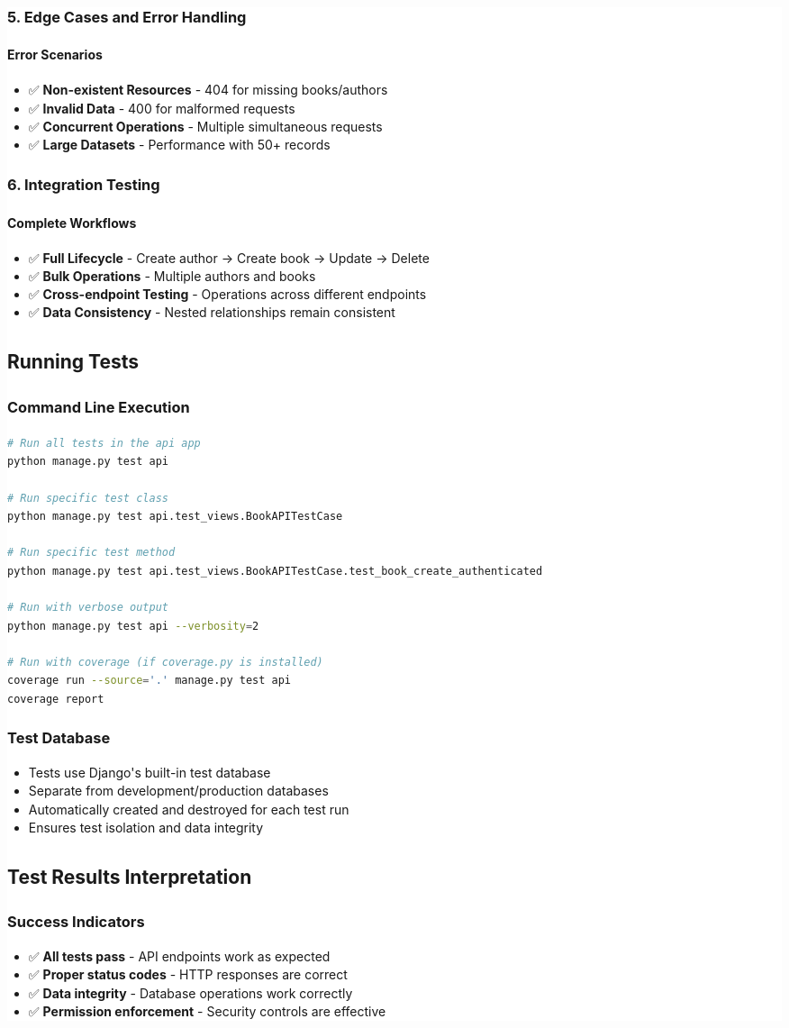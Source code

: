 ### 5. Edge Cases and Error Handling

#### Error Scenarios
- ✅ **Non-existent Resources** - 404 for missing books/authors
- ✅ **Invalid Data** - 400 for malformed requests
- ✅ **Concurrent Operations** - Multiple simultaneous requests
- ✅ **Large Datasets** - Performance with 50+ records

### 6. Integration Testing

#### Complete Workflows
- ✅ **Full Lifecycle** - Create author → Create book → Update → Delete
- ✅ **Bulk Operations** - Multiple authors and books
- ✅ **Cross-endpoint Testing** - Operations across different endpoints
- ✅ **Data Consistency** - Nested relationships remain consistent

## Running Tests

### Command Line Execution

```bash
# Run all tests in the api app
python manage.py test api

# Run specific test class
python manage.py test api.test_views.BookAPITestCase

# Run specific test method
python manage.py test api.test_views.BookAPITestCase.test_book_create_authenticated

# Run with verbose output
python manage.py test api --verbosity=2

# Run with coverage (if coverage.py is installed)
coverage run --source='.' manage.py test api
coverage report
```

### Test Database

- Tests use Django's built-in test database
- Separate from development/production databases
- Automatically created and destroyed for each test run
- Ensures test isolation and data integrity

## Test Results Interpretation

### Success Indicators
- ✅ **All tests pass** - API endpoints work as expected
- ✅ **Proper status codes** - HTTP responses are correct
- ✅ **Data integrity** - Database operations work correctly
- ✅ **Permission enforcement** - Security controls are effective
